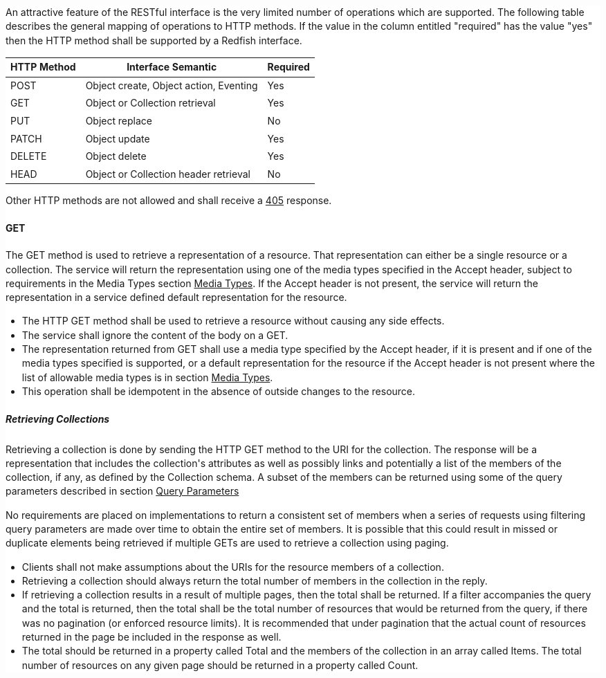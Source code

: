 An attractive feature of the RESTful interface is the very limited number of
operations which are supported. The following table describes the general
mapping of operations to HTTP methods.  If the value in the column entitled "required" has the value "yes" then the HTTP method shall be supported by a Redfish interface.

| HTTP Method | Interface Semantic                       | Required  |
| ---         | ---                                      | ---       |
| POST        | Object create, Object action, Eventing   | Yes       |
| GET         | Object or Collection retrieval  	     | Yes       |
| PUT         | Object replace                           | No        |
| PATCH       | Object update                            | Yes       |
| DELETE      | Object delete                            | Yes       |
| HEAD        | Object or Collection header retrieval    | No        |

Other HTTP methods are not allowed and shall receive a [405](#status-405) response.

#### GET

The GET method is used to retrieve a representation of a resource.  That representation can either be a single resource or a collection. The service will return the representation using one of the media types specified in the Accept header, subject to requirements in the Media Types section [Media Types](#media-types). If the Accept header is not present, the service will return the representation in a service defined default representation for the resource.

  * The HTTP GET method shall be used to retrieve a resource without causing any side effects.
  * The service shall ignore the content of the body on a GET.
  * The representation returned from GET shall use a media type specified by the Accept header, if it is present  and if one of the media types specified is supported, or a default representation for the resource if the Accept header is not present where the list of allowable media types is in section [Media Types](#media-types).
  * This operation shall be idempotent in the absence of outside changes to the resource.

##### Retrieving Collections
Retrieving a collection is done by sending the HTTP GET method to the URI for the collection. The response will be a representation that includes the collection's attributes as well as possibly links and potentially a list of the members of the collection, if any, as defined by the Collection schema. A subset of the members can be returned using some of the query parameters described in section [Query Parameters](#query-parameters)

No requirements are placed on implementations to return a consistent set of members when a series of requests using filtering query parameters are made over time to obtain the entire set of members. It is possible that this could result in missed or duplicate elements being retrieved if multiple GETs are used to retrieve a collection using paging.

* Clients shall not make assumptions about the URIs for the resource members of a collection.
* Retrieving a collection should always return the total number of members in the collection in the reply.
* If retrieving a collection results in a result of multiple pages, then the total shall be returned. If a filter accompanies the query and the total is returned, then the total shall be the total number of resources that would be returned from the query, if there was no pagination (or enforced resource limits).  It is recommended that under pagination that the actual count of resources returned in the page be included in the response as well.
* The total should be returned in a property called Total and the members of the collection in an array called Items.   The total number of resources on any given page should be returned in a property called Count.
